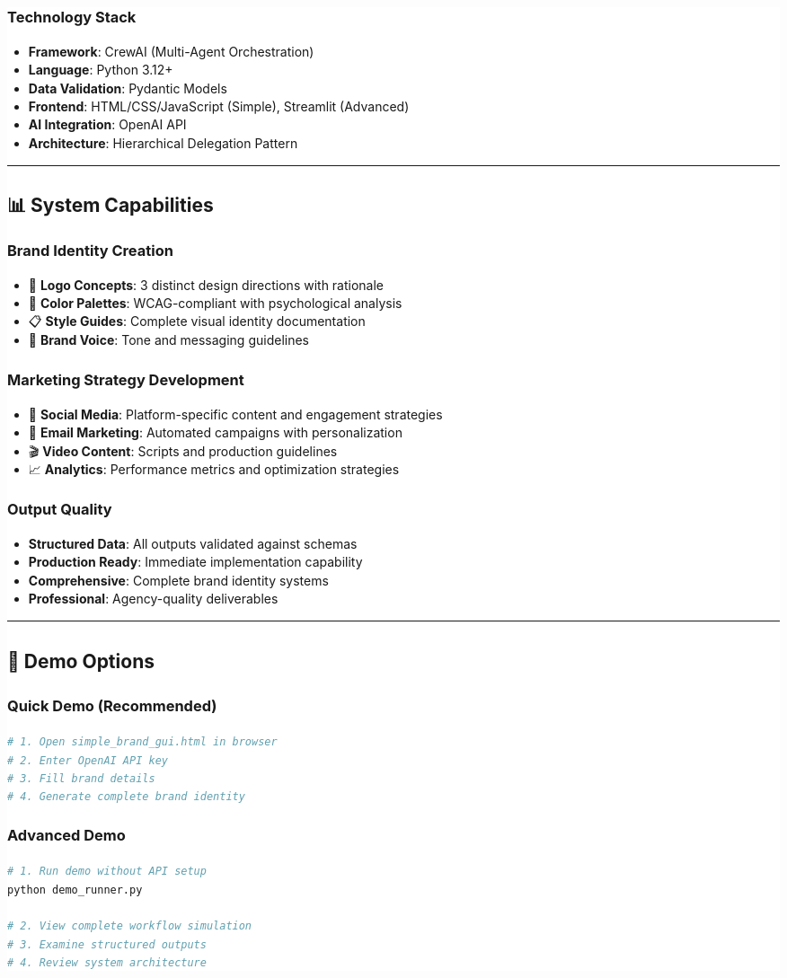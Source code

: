 ### **Technology Stack**
- **Framework**: CrewAI (Multi-Agent Orchestration)
- **Language**: Python 3.12+
- **Data Validation**: Pydantic Models
- **Frontend**: HTML/CSS/JavaScript (Simple), Streamlit (Advanced)
- **AI Integration**: OpenAI API
- **Architecture**: Hierarchical Delegation Pattern

---

## 📊 System Capabilities

### **Brand Identity Creation**
- 🎨 **Logo Concepts**: 3 distinct design directions with rationale
- 🎨 **Color Palettes**: WCAG-compliant with psychological analysis
- 📋 **Style Guides**: Complete visual identity documentation
- 🎯 **Brand Voice**: Tone and messaging guidelines

### **Marketing Strategy Development**
- 📱 **Social Media**: Platform-specific content and engagement strategies
- 📧 **Email Marketing**: Automated campaigns with personalization
- 🎬 **Video Content**: Scripts and production guidelines
- 📈 **Analytics**: Performance metrics and optimization strategies

### **Output Quality**
- **Structured Data**: All outputs validated against schemas
- **Production Ready**: Immediate implementation capability
- **Comprehensive**: Complete brand identity systems
- **Professional**: Agency-quality deliverables

---

## 🎯 Demo Options

### **Quick Demo (Recommended)**
```bash
# 1. Open simple_brand_gui.html in browser
# 2. Enter OpenAI API key
# 3. Fill brand details
# 4. Generate complete brand identity
```

### **Advanced Demo**
```bash
# 1. Run demo without API setup
python demo_runner.py

# 2. View complete workflow simulation
# 3. Examine structured outputs
# 4. Review system architecture
```
